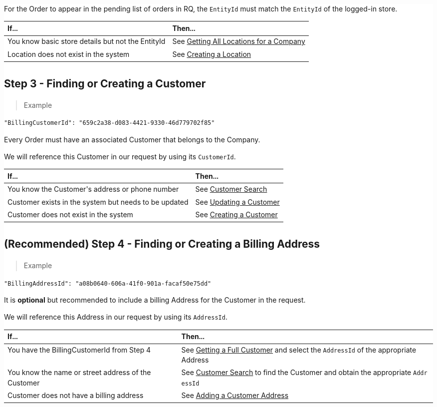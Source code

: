For the Order to appear in the pending list of orders in RQ, the `EntityId` must match the `EntityId` of the logged-in store.

| If... | Then... |
|:------|:--------|
| You know basic store details but not the EntityId | See [Getting All Locations for a Company](http://developers.iqmetrix.com/api/company-tree/#getting-all-locations-for-a-company) |
| Location does not exist in the system | See [Creating a Location](http://developers.iqmetrix.com/api/company-tree/#creating-a-location) |


## Step 3 - Finding or Creating a Customer

>
> Example
>

```
"BillingCustomerId": "659c2a38-d083-4421-9330-46d779702f85"
```

Every Order must have an associated Customer that belongs to the Company.

We will reference this Customer in our request by using its `CustomerId`.

| If... | Then... |
|:------|:--------|
| You know the Customer's address or phone number | See [Customer Search](http://developers.iqmetrix.com/api/crm/#customer-search) |
| Customer exists in the system but needs to be updated | See [Updating a Customer](http://developers.iqmetrix.com/api/crm/#updating-a-customer) |
| Customer does not exist in the system | See [Creating a Customer](http://developers.iqmetrix.com/api/crm/#creating-a-customer) |


## (Recommended) Step 4 - Finding or Creating a Billing Address

>
> Example
>

```
"BillingAddressId": "a08b0640-606a-41f0-901a-facaf50e75dd"
```

It is **optional** but recommended to include a billing Address for the Customer in the request. 

We will reference this Address in our request by using its `AddressId`.

| If... | Then... |
|:------|:--------|
| You have the BillingCustomerId from Step 4 | See [Getting a Full Customer](http://developers.iqmetrix.com/api/crm/#getting-a-full-customer) and select the <code>AddressId</code> of the appropriate Address |
| You know the name or street address of the Customer | See [Customer Search](http://developers.iqmetrix.com/api/crm/#customer-search) to find the Customer and obtain the appropriate <code>AddressId</code> |
| Customer does not have a billing address | See [Adding a Customer Address](http://developers.iqmetrix.com/api/crm/#adding-a-customer-address) |

